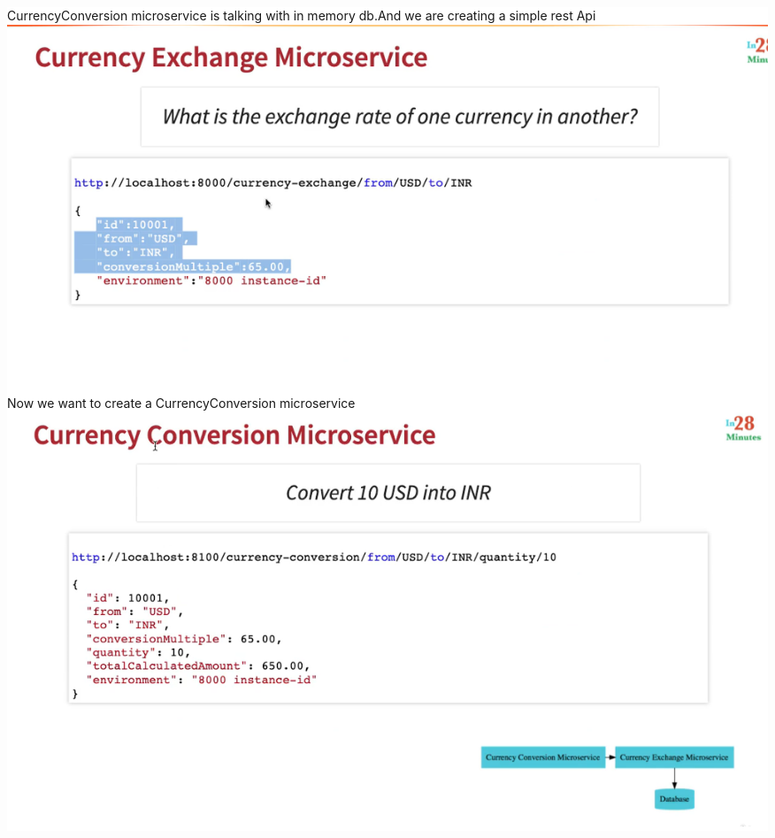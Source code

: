 CurrencyConversion microservice is talking with in memory db.And we are creating a simple rest Api
![Alt text](image-106.png)

Now we want to create a CurrencyConversion microservice
![Alt text](image-107.png)
